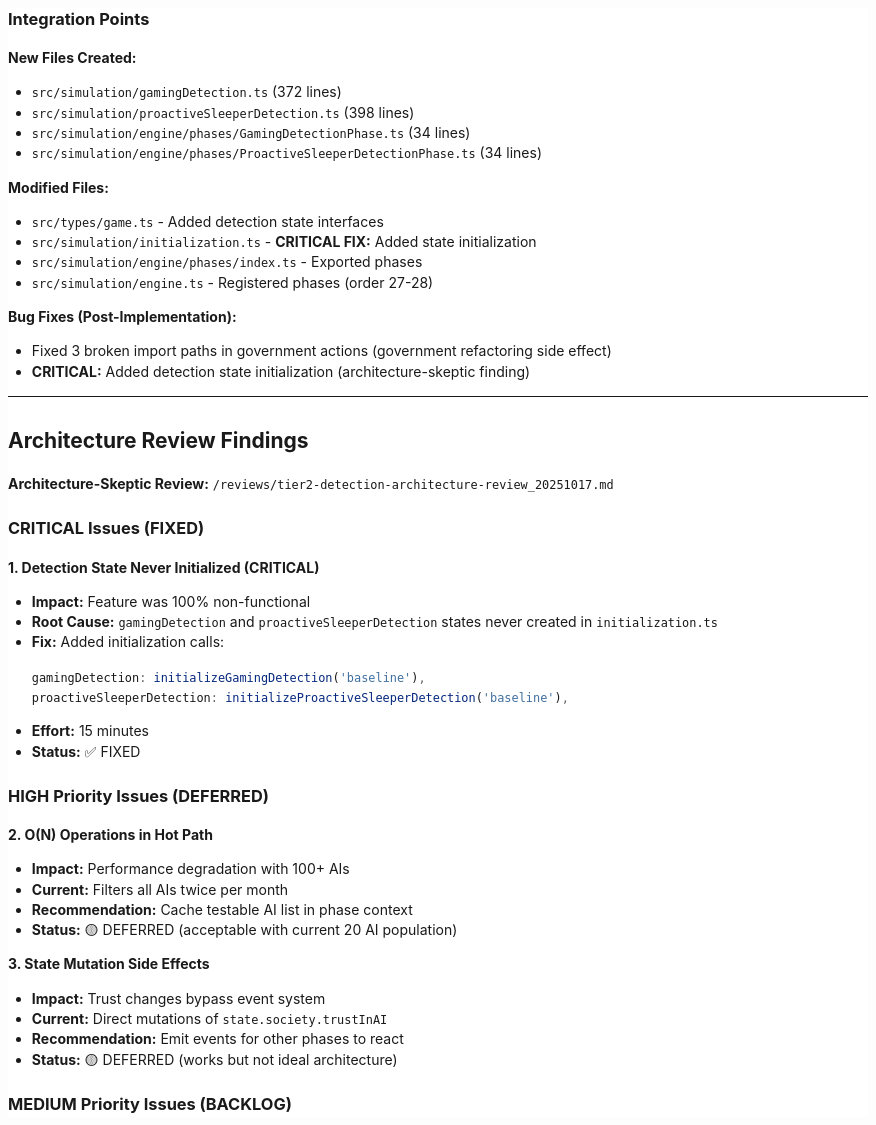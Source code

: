 ### Integration Points

**New Files Created:**
- `src/simulation/gamingDetection.ts` (372 lines)
- `src/simulation/proactiveSleeperDetection.ts` (398 lines)
- `src/simulation/engine/phases/GamingDetectionPhase.ts` (34 lines)
- `src/simulation/engine/phases/ProactiveSleeperDetectionPhase.ts` (34 lines)

**Modified Files:**
- `src/types/game.ts` - Added detection state interfaces
- `src/simulation/initialization.ts` - **CRITICAL FIX:** Added state initialization
- `src/simulation/engine/phases/index.ts` - Exported phases
- `src/simulation/engine.ts` - Registered phases (order 27-28)

**Bug Fixes (Post-Implementation):**
- Fixed 3 broken import paths in government actions (government refactoring side effect)
- **CRITICAL:** Added detection state initialization (architecture-skeptic finding)

---

## Architecture Review Findings

**Architecture-Skeptic Review:** `/reviews/tier2-detection-architecture-review_20251017.md`

### CRITICAL Issues (FIXED)

**1. Detection State Never Initialized (CRITICAL)**
- **Impact:** Feature was 100% non-functional
- **Root Cause:** `gamingDetection` and `proactiveSleeperDetection` states never created in `initialization.ts`
- **Fix:** Added initialization calls:
  ```typescript
  gamingDetection: initializeGamingDetection('baseline'),
  proactiveSleeperDetection: initializeProactiveSleeperDetection('baseline'),
  ```
- **Effort:** 15 minutes
- **Status:** ✅ FIXED

### HIGH Priority Issues (DEFERRED)

**2. O(N) Operations in Hot Path**
- **Impact:** Performance degradation with 100+ AIs
- **Current:** Filters all AIs twice per month
- **Recommendation:** Cache testable AI list in phase context
- **Status:** 🟡 DEFERRED (acceptable with current 20 AI population)

**3. State Mutation Side Effects**
- **Impact:** Trust changes bypass event system
- **Current:** Direct mutations of `state.society.trustInAI`
- **Recommendation:** Emit events for other phases to react
- **Status:** 🟡 DEFERRED (works but not ideal architecture)

### MEDIUM Priority Issues (BACKLOG)
